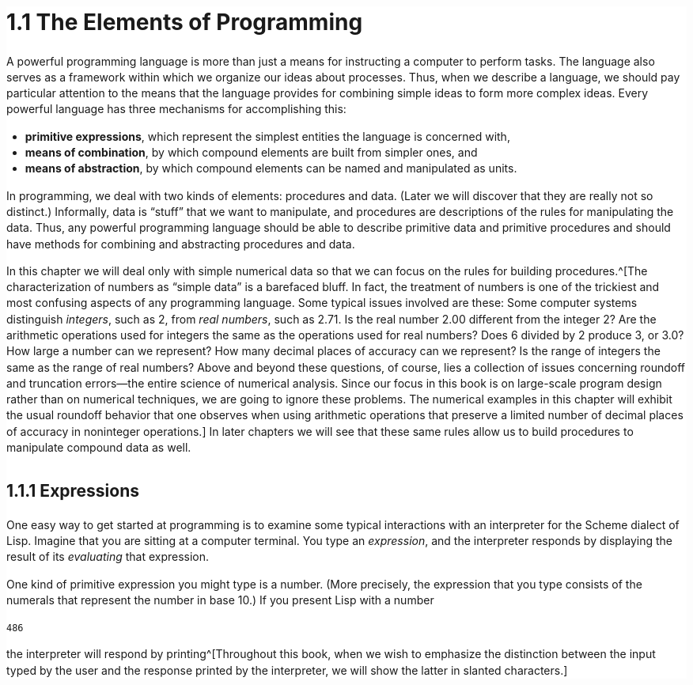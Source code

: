 
# 1.1 The Elements of Programming

A powerful programming language is more than just a means for instructing a computer to perform tasks. The language also serves as a framework within which we organize our ideas about processes. Thus, when we describe a language, we should pay particular attention to the means that the language provides for combining simple ideas to form more complex ideas. Every powerful language has three mechanisms for accomplishing this:

- **primitive expressions**, which represent the simplest entities the language is concerned with,
- **means of combination**, by which compound elements are built from simpler ones, and
- **means of abstraction**, by which compound elements can be named and manipulated as units.

In programming, we deal with two kinds of elements: procedures and data. (Later we will discover that they are really not so distinct.) Informally, data is “stuff” that we want to manipulate, and procedures are descriptions of the rules for manipulating the data. Thus, any powerful programming language should be able to describe primitive data and primitive procedures and should have methods for combining and abstracting procedures and data.

In this chapter we will deal only with simple numerical data so that we can focus on the rules for building procedures.^[The characterization of numbers as “simple data” is a barefaced bluff. In fact, the treatment of numbers is one of the trickiest and most confusing aspects of any programming language. Some typical issues involved are these: Some computer systems distinguish *integers*, such as 2, from *real numbers*, such as 2.71. Is the real number 2.00 different from the integer 2? Are the arithmetic operations used for integers the same as the operations used for real numbers? Does 6 divided by 2 produce 3, or 3.0? How large a number can we represent? How many decimal places of accuracy can we represent? Is the range of integers the same as the range of real numbers? Above and beyond these questions, of course, lies a collection of issues concerning roundoff and truncation errors—the entire science of numerical analysis. Since our focus in this book is on large-scale program design rather than on numerical techniques, we are going to ignore these problems. The numerical examples in this chapter will exhibit the usual roundoff behavior that one observes when using arithmetic operations that preserve a limited number of decimal places of accuracy in noninteger operations.] In later chapters we will see that these same rules allow us to build procedures to manipulate compound data as well.


## 1.1.1 Expressions

One easy way to get started at programming is to examine some typical interactions with an interpreter for the Scheme dialect of Lisp. Imagine that you are sitting at a computer terminal. You type an *expression*, and the interpreter responds by displaying the result of its *evaluating* that expression.

One kind of primitive expression you might type is a number. (More precisely, the expression that you type consists of the numerals that represent the number in base 10.) If you present Lisp with a number

``` {.scheme}
486
```

the interpreter will respond by printing^[Throughout this book, when we wish to emphasize the distinction between the input typed by the user and the response printed by the interpreter, we will show the latter in slanted characters.]
